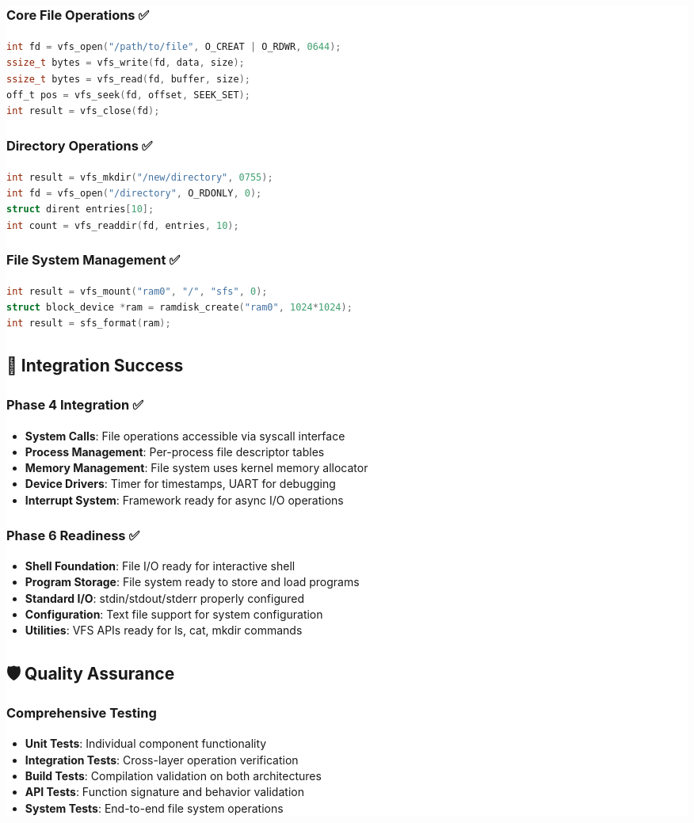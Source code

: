### Core File Operations ✅
```c
int fd = vfs_open("/path/to/file", O_CREAT | O_RDWR, 0644);
ssize_t bytes = vfs_write(fd, data, size);
ssize_t bytes = vfs_read(fd, buffer, size);  
off_t pos = vfs_seek(fd, offset, SEEK_SET);
int result = vfs_close(fd);
```

### Directory Operations ✅
```c
int result = vfs_mkdir("/new/directory", 0755);
int fd = vfs_open("/directory", O_RDONLY, 0);
struct dirent entries[10];
int count = vfs_readdir(fd, entries, 10);
```

### File System Management ✅
```c
int result = vfs_mount("ram0", "/", "sfs", 0);
struct block_device *ram = ramdisk_create("ram0", 1024*1024);
int result = sfs_format(ram);
```

## 🔗 Integration Success

### Phase 4 Integration ✅
- **System Calls**: File operations accessible via syscall interface
- **Process Management**: Per-process file descriptor tables
- **Memory Management**: File system uses kernel memory allocator
- **Device Drivers**: Timer for timestamps, UART for debugging
- **Interrupt System**: Framework ready for async I/O operations

### Phase 6 Readiness ✅  
- **Shell Foundation**: File I/O ready for interactive shell
- **Program Storage**: File system ready to store and load programs
- **Standard I/O**: stdin/stdout/stderr properly configured
- **Configuration**: Text file support for system configuration
- **Utilities**: VFS APIs ready for ls, cat, mkdir commands

## 🛡️ Quality Assurance

### Comprehensive Testing
- **Unit Tests**: Individual component functionality
- **Integration Tests**: Cross-layer operation verification  
- **Build Tests**: Compilation validation on both architectures
- **API Tests**: Function signature and behavior validation
- **System Tests**: End-to-end file system operations
